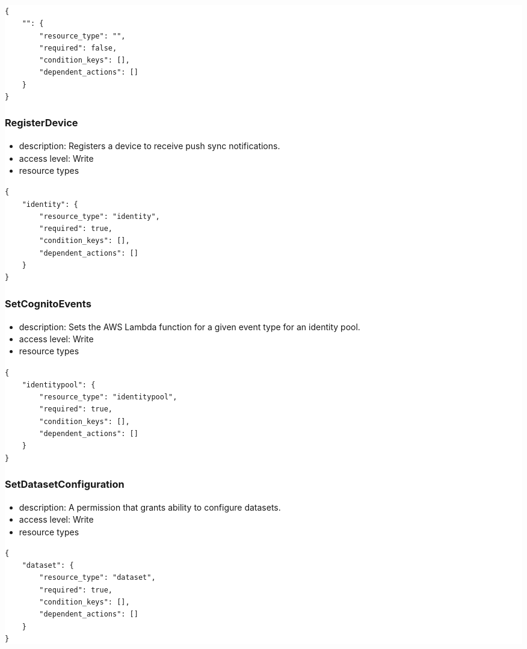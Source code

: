 ```
{
    "": {
        "resource_type": "",
        "required": false,
        "condition_keys": [],
        "dependent_actions": []
    }
}
```

### RegisterDevice

- description: Registers a device to receive push sync notifications.
- access level: Write
- resource types

```
{
    "identity": {
        "resource_type": "identity",
        "required": true,
        "condition_keys": [],
        "dependent_actions": []
    }
}
```

### SetCognitoEvents

- description: Sets the AWS Lambda function for a given event type for an identity pool.
- access level: Write
- resource types

```
{
    "identitypool": {
        "resource_type": "identitypool",
        "required": true,
        "condition_keys": [],
        "dependent_actions": []
    }
}
```

### SetDatasetConfiguration

- description: A permission that grants ability to configure datasets.
- access level: Write
- resource types

```
{
    "dataset": {
        "resource_type": "dataset",
        "required": true,
        "condition_keys": [],
        "dependent_actions": []
    }
}
```
